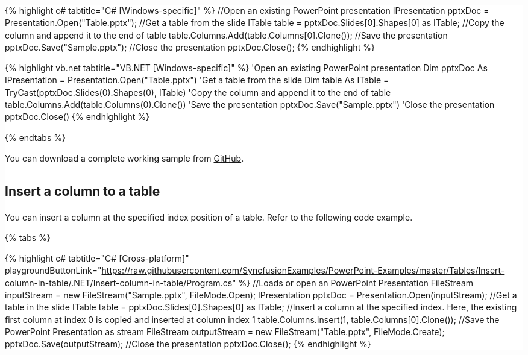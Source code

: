{% highlight c# tabtitle="C# [Windows-specific]" %}
//Open an existing PowerPoint presentation
IPresentation pptxDoc = Presentation.Open("Table.pptx");
//Get a table from the slide
ITable table = pptxDoc.Slides[0].Shapes[0] as ITable;
//Copy the column and append it to the end of table
table.Columns.Add(table.Columns[0].Clone());
//Save the presentation
pptxDoc.Save("Sample.pptx");
//Close the presentation
pptxDoc.Close();
{% endhighlight %}

{% highlight vb.net tabtitle="VB.NET [Windows-specific]" %}
'Open an existing PowerPoint presentation
Dim pptxDoc As IPresentation = Presentation.Open("Table.pptx")
'Get a table from the slide
Dim table As ITable = TryCast(pptxDoc.Slides(0).Shapes(0), ITable)
'Copy the column and append it to the end of table
table.Columns.Add(table.Columns(0).Clone())
'Save the presentation
pptxDoc.Save("Sample.pptx")
'Close the presentation
pptxDoc.Close()
{% endhighlight %}

{% endtabs %}

You can download a complete working sample from [GitHub](https://github.com/SyncfusionExamples/PowerPoint-Examples/tree/master/Tables/Copy-existing-column-to-the-table-end).

## Insert a column to a table

You can insert a column at the specified index position of a table. Refer to the following code example.

{% tabs %}

{% highlight c# tabtitle="C# [Cross-platform]" playgroundButtonLink="https://raw.githubusercontent.com/SyncfusionExamples/PowerPoint-Examples/master/Tables/Insert-column-in-table/.NET/Insert-column-in-table/Program.cs" %}
//Loads or open an PowerPoint Presentation
FileStream inputStream = new FileStream("Sample.pptx", FileMode.Open);
IPresentation pptxDoc = Presentation.Open(inputStream);
//Get a table in the slide
ITable table = pptxDoc.Slides[0].Shapes[0] as ITable;
//Insert a column at the specified index. Here, the existing first column at index 0 is copied and inserted at column index 1
table.Columns.Insert(1, table.Columns[0].Clone());
//Save the PowerPoint Presentation as stream
FileStream outputStream = new FileStream("Table.pptx", FileMode.Create);
pptxDoc.Save(outputStream);
//Close the presentation
pptxDoc.Close();
{% endhighlight %}

